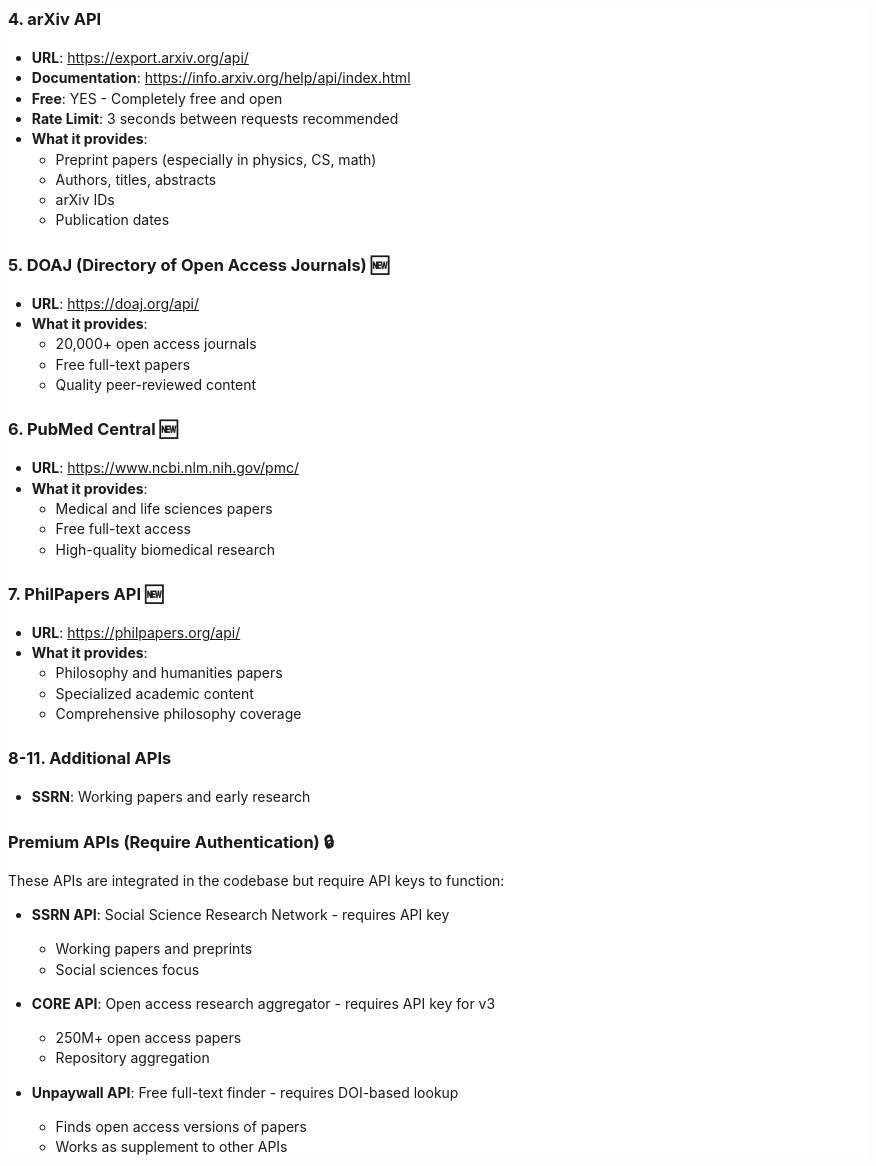 ### 4. **arXiv API**
- **URL**: https://export.arxiv.org/api/
- **Documentation**: https://info.arxiv.org/help/api/index.html
- **Free**: YES - Completely free and open
- **Rate Limit**: 3 seconds between requests recommended
- **What it provides**:
  - Preprint papers (especially in physics, CS, math)
  - Authors, titles, abstracts
  - arXiv IDs
  - Publication dates

### 5. **DOAJ (Directory of Open Access Journals)** 🆕
- **URL**: https://doaj.org/api/
- **What it provides**:
  - 20,000+ open access journals
  - Free full-text papers
  - Quality peer-reviewed content

### 6. **PubMed Central** 🆕
- **URL**: https://www.ncbi.nlm.nih.gov/pmc/
- **What it provides**:
  - Medical and life sciences papers
  - Free full-text access
  - High-quality biomedical research

### 7. **PhilPapers API** 🆕
- **URL**: https://philpapers.org/api/
- **What it provides**:
  - Philosophy and humanities papers
  - Specialized academic content
  - Comprehensive philosophy coverage

### 8-11. **Additional APIs**
- **SSRN**: Working papers and early research

### Premium APIs (Require Authentication) 🔒

These APIs are integrated in the codebase but require API keys to function:

- **SSRN API**: Social Science Research Network - requires API key
  - Working papers and preprints
  - Social sciences focus
  
- **CORE API**: Open access research aggregator - requires API key for v3
  - 250M+ open access papers
  - Repository aggregation

- **Unpaywall API**: Free full-text finder - requires DOI-based lookup
  - Finds open access versions of papers
  - Works as supplement to other APIs
